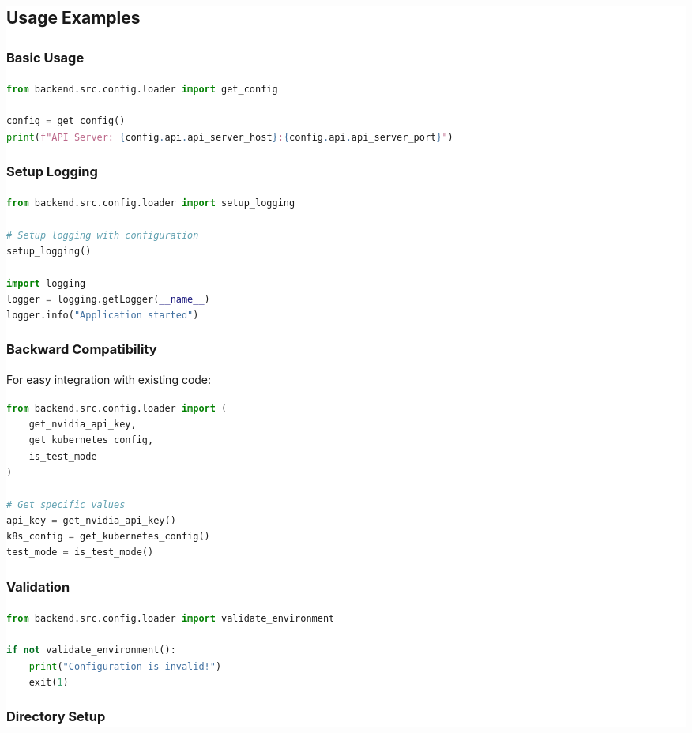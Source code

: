 ## Usage Examples

### Basic Usage

```python
from backend.src.config.loader import get_config

config = get_config()
print(f"API Server: {config.api.api_server_host}:{config.api.api_server_port}")
```

### Setup Logging

```python
from backend.src.config.loader import setup_logging

# Setup logging with configuration
setup_logging()

import logging
logger = logging.getLogger(__name__)
logger.info("Application started")
```

### Backward Compatibility

For easy integration with existing code:

```python
from backend.src.config.loader import (
    get_nvidia_api_key,
    get_kubernetes_config,
    is_test_mode
)

# Get specific values
api_key = get_nvidia_api_key()
k8s_config = get_kubernetes_config()
test_mode = is_test_mode()
```

### Validation

```python
from backend.src.config.loader import validate_environment

if not validate_environment():
    print("Configuration is invalid!")
    exit(1)
```

### Directory Setup
